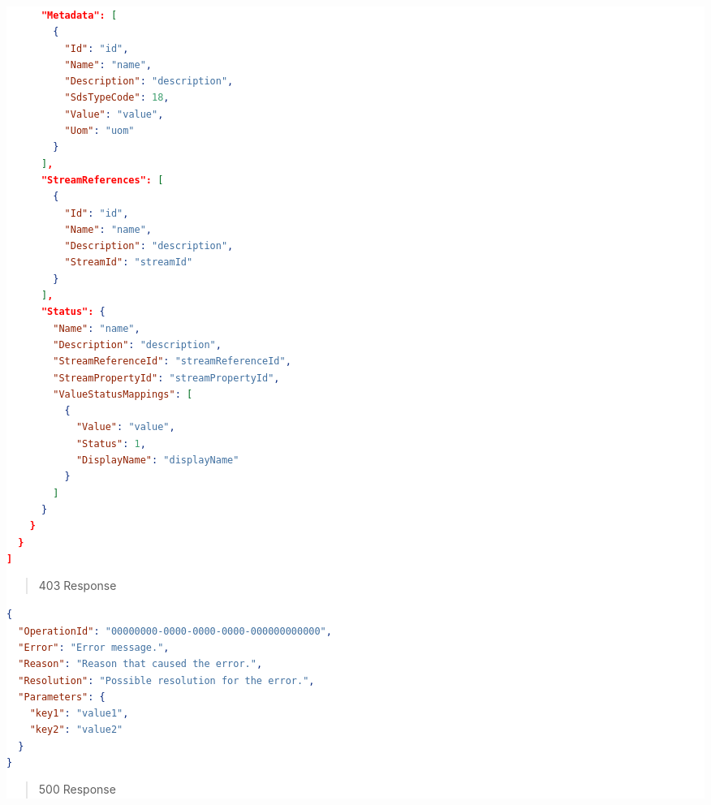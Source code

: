 ```json
      "Metadata": [
        {
          "Id": "id",
          "Name": "name",
          "Description": "description",
          "SdsTypeCode": 18,
          "Value": "value",
          "Uom": "uom"
        }
      ],
      "StreamReferences": [
        {
          "Id": "id",
          "Name": "name",
          "Description": "description",
          "StreamId": "streamId"
        }
      ],
      "Status": {
        "Name": "name",
        "Description": "description",
        "StreamReferenceId": "streamReferenceId",
        "StreamPropertyId": "streamPropertyId",
        "ValueStatusMappings": [
          {
            "Value": "value",
            "Status": 1,
            "DisplayName": "displayName"
          }
        ]
      }
    }
  }
]
```

> 403 Response

```json
{
  "OperationId": "00000000-0000-0000-0000-000000000000",
  "Error": "Error message.",
  "Reason": "Reason that caused the error.",
  "Resolution": "Possible resolution for the error.",
  "Parameters": {
    "key1": "value1",
    "key2": "value2"
  }
}
```

> 500 Response

